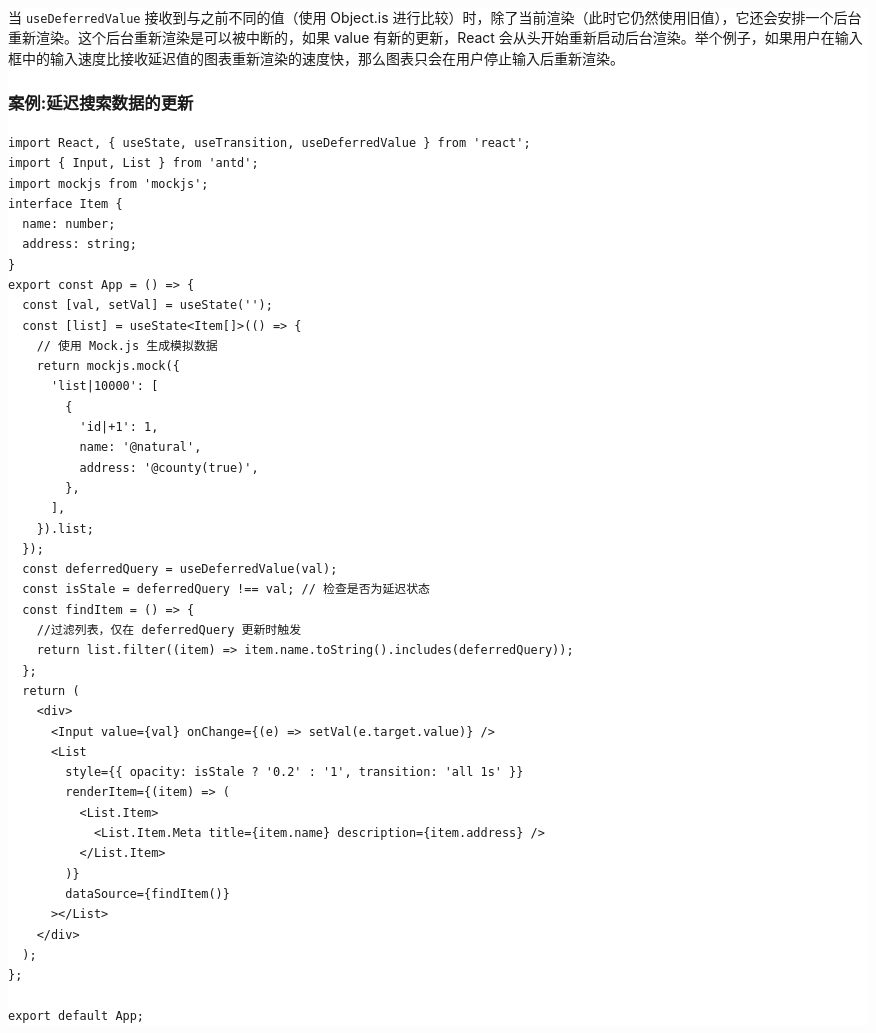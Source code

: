 当 `useDeferredValue` 接收到与之前不同的值（使用 Object.is 进行比较）时，除了当前渲染（此时它仍然使用旧值），它还会安排一个后台重新渲染。这个后台重新渲染是可以被中断的，如果 value 有新的更新，React 会从头开始重新启动后台渲染。举个例子，如果用户在输入框中的输入速度比接收延迟值的图表重新渲染的速度快，那么图表只会在用户停止输入后重新渲染。

### 案例:延迟搜索数据的更新

```tsx
import React, { useState, useTransition, useDeferredValue } from 'react';
import { Input, List } from 'antd';
import mockjs from 'mockjs';
interface Item {
  name: number;
  address: string;
}
export const App = () => {
  const [val, setVal] = useState('');
  const [list] = useState<Item[]>(() => {
    // 使用 Mock.js 生成模拟数据
    return mockjs.mock({
      'list|10000': [
        {
          'id|+1': 1,
          name: '@natural',
          address: '@county(true)',
        },
      ],
    }).list;
  });
  const deferredQuery = useDeferredValue(val);
  const isStale = deferredQuery !== val; // 检查是否为延迟状态
  const findItem = () => {
    //过滤列表，仅在 deferredQuery 更新时触发
    return list.filter((item) => item.name.toString().includes(deferredQuery));
  };
  return (
    <div>
      <Input value={val} onChange={(e) => setVal(e.target.value)} />
      <List
        style={{ opacity: isStale ? '0.2' : '1', transition: 'all 1s' }}
        renderItem={(item) => (
          <List.Item>
            <List.Item.Meta title={item.name} description={item.address} />
          </List.Item>
        )}
        dataSource={findItem()}
      ></List>
    </div>
  );
};

export default App;
```
